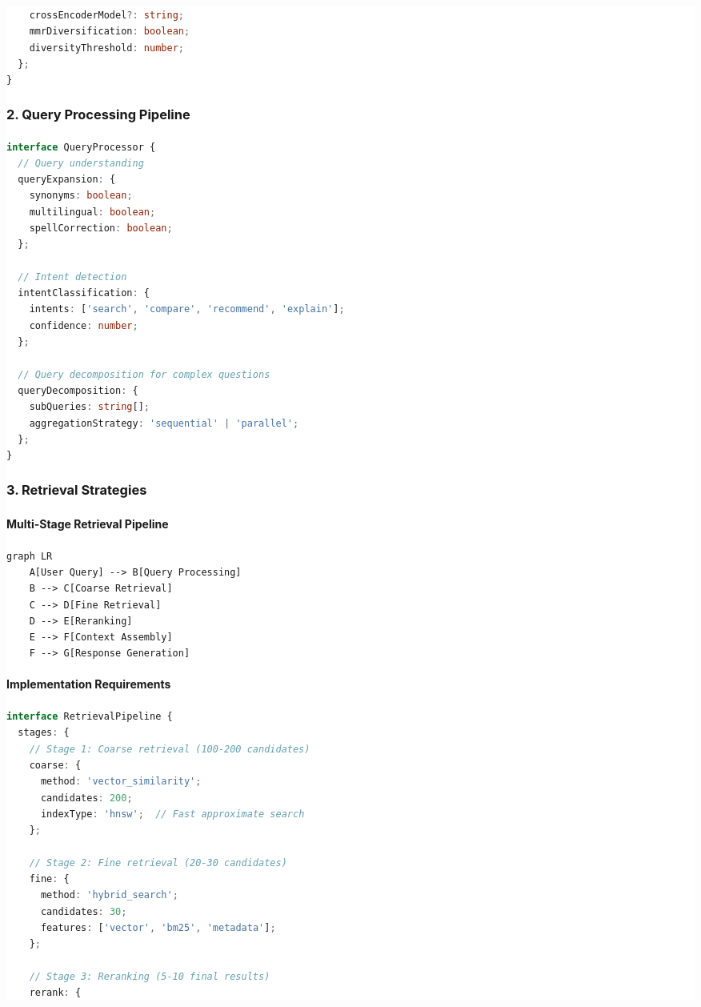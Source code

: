 ```typescript
    crossEncoderModel?: string;
    mmrDiversification: boolean;
    diversityThreshold: number;
  };
}
```

### 2. Query Processing Pipeline
```typescript
interface QueryProcessor {
  // Query understanding
  queryExpansion: {
    synonyms: boolean;
    multilingual: boolean;
    spellCorrection: boolean;
  };
  
  // Intent detection
  intentClassification: {
    intents: ['search', 'compare', 'recommend', 'explain'];
    confidence: number;
  };
  
  // Query decomposition for complex questions
  queryDecomposition: {
    subQueries: string[];
    aggregationStrategy: 'sequential' | 'parallel';
  };
}
```

### 3. Retrieval Strategies

#### Multi-Stage Retrieval Pipeline
```mermaid
graph LR
    A[User Query] --> B[Query Processing]
    B --> C[Coarse Retrieval]
    C --> D[Fine Retrieval]
    D --> E[Reranking]
    E --> F[Context Assembly]
    F --> G[Response Generation]
```

#### Implementation Requirements
```typescript
interface RetrievalPipeline {
  stages: {
    // Stage 1: Coarse retrieval (100-200 candidates)
    coarse: {
      method: 'vector_similarity';
      candidates: 200;
      indexType: 'hnsw';  // Fast approximate search
    };
    
    // Stage 2: Fine retrieval (20-30 candidates)
    fine: {
      method: 'hybrid_search';
      candidates: 30;
      features: ['vector', 'bm25', 'metadata'];
    };
    
    // Stage 3: Reranking (5-10 final results)
    rerank: {
```